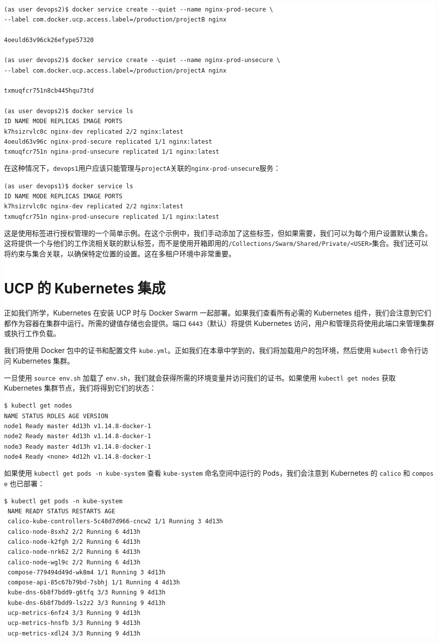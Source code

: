 ```
(as user devops2)$ docker service create --quiet --name nginx-prod-secure \
--label com.docker.ucp.access.label=/production/projectB nginx

4oeuld63v96ck26efype57320

(as user devops2)$ docker service create --quiet --name nginx-prod-unsecure \
--label com.docker.ucp.access.label=/production/projectA nginx

txmuqfcr751n8cb445hqu73td

(as user devops2)$ docker service ls
ID NAME MODE REPLICAS IMAGE PORTS
k7hsizrvlc0c nginx-dev replicated 2/2 nginx:latest 
4oeuld63v96c nginx-prod-secure replicated 1/1 nginx:latest 
txmuqfcr751n nginx-prod-unsecure replicated 1/1 nginx:latest
```

在这种情况下，`devops1`用户应该只能管理与`projectA`关联的`nginx-prod-unsecure`服务：

```
(as user devops1)$ docker service ls
ID NAME MODE REPLICAS IMAGE PORTS
k7hsizrvlc0c nginx-dev replicated 2/2 nginx:latest 
txmuqfcr751n nginx-prod-unsecure replicated 1/1 nginx:latest
```

这是使用标签进行授权管理的一个简单示例。在这个示例中，我们手动添加了这些标签，但如果需要，我们可以为每个用户设置默认集合。这将提供一个与他们的工作流相关联的默认标签，而不是使用开箱即用的`/Collections/Swarm/Shared/Private/<USER>`集合。我们还可以将约束与集合关联，以确保特定位置的设置。这在多租户环境中非常重要。

# UCP 的 Kubernetes 集成

正如我们所学，Kubernetes 在安装 UCP 时与 Docker Swarm 一起部署。如果我们查看所有必需的 Kubernetes 组件，我们会注意到它们都作为容器在集群中运行。所需的键值存储也会提供。端口 `6443`（默认）将提供 Kubernetes 访问，用户和管理员将使用此端口来管理集群或执行工作负载。

我们将使用 Docker 包中的证书和配置文件 `kube.yml`。正如我们在本章中学到的，我们将加载用户的包环境，然后使用 `kubectl` 命令行访问 Kubernetes 集群。

一旦使用 `source env.sh` 加载了 `env.sh`，我们就会获得所需的环境变量并访问我们的证书。如果使用 `kubectl get nodes` 获取 Kubernetes 集群节点，我们将得到它们的状态：

```
$ kubectl get nodes
NAME STATUS ROLES AGE VERSION
node1 Ready master 4d13h v1.14.8-docker-1
node2 Ready master 4d13h v1.14.8-docker-1
node3 Ready master 4d13h v1.14.8-docker-1
node4 Ready <none> 4d12h v1.14.8-docker-1
```

如果使用 `kubectl get pods -n kube-system` 查看 `kube-system` 命名空间中运行的 Pods，我们会注意到 Kubernetes 的 `calico` 和 `compose` 也已部署：

```
$ kubectl get pods -n kube-system
 NAME READY STATUS RESTARTS AGE
 calico-kube-controllers-5c48d7d966-cncw2 1/1 Running 3 4d13h
 calico-node-8sxh2 2/2 Running 6 4d13h
 calico-node-k2fgh 2/2 Running 6 4d13h
 calico-node-nrk62 2/2 Running 6 4d13h
 calico-node-wgl9c 2/2 Running 6 4d13h
 compose-779494d49d-wk8m4 1/1 Running 3 4d13h
 compose-api-85c67b79bd-7sbhj 1/1 Running 4 4d13h
 kube-dns-6b8f7bdd9-g6tfq 3/3 Running 9 4d13h
 kube-dns-6b8f7bdd9-ls2z2 3/3 Running 9 4d13h
 ucp-metrics-6nfz4 3/3 Running 9 4d13h
 ucp-metrics-hnsfb 3/3 Running 9 4d13h
 ucp-metrics-xdl24 3/3 Running 9 4d13h
```